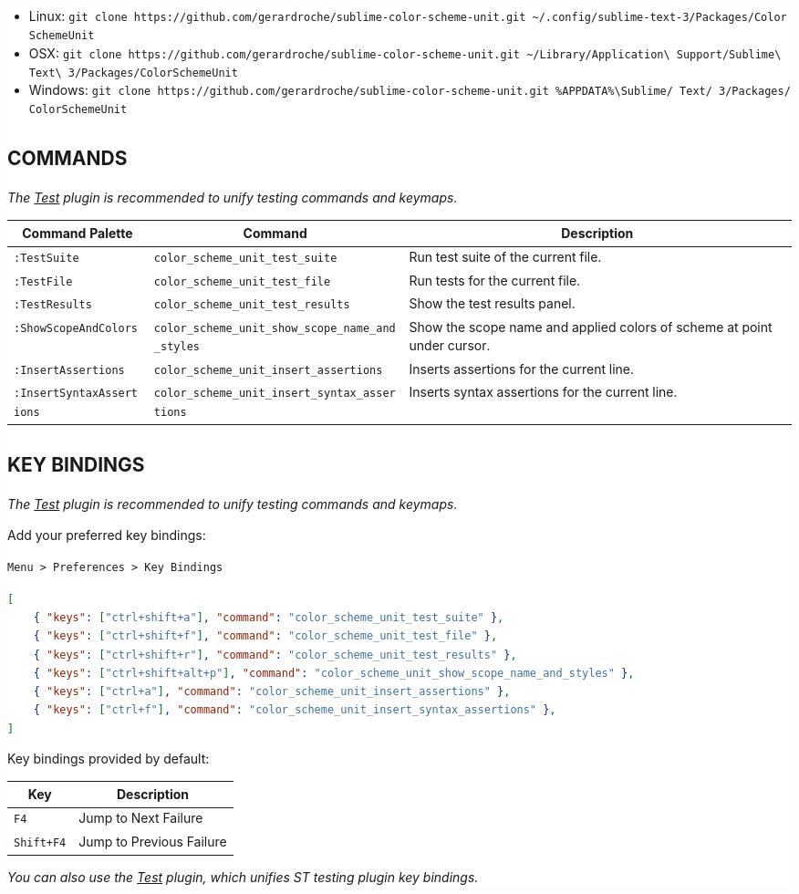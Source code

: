 * Linux: `git clone https://github.com/gerardroche/sublime-color-scheme-unit.git ~/.config/sublime-text-3/Packages/ColorSchemeUnit`
* OSX: `git clone https://github.com/gerardroche/sublime-color-scheme-unit.git ~/Library/Application\ Support/Sublime\ Text\ 3/Packages/ColorSchemeUnit`
* Windows: `git clone https://github.com/gerardroche/sublime-color-scheme-unit.git %APPDATA%\Sublime/ Text/ 3/Packages/ColorSchemeUnit`

## COMMANDS

*The [Test](https://github.com/gerardroche/sublime-test) plugin is recommended to unify testing commands and keymaps.*

Command Palette | Command | Description
--------------- | ------- | -----------
`:TestSuite` | `color_scheme_unit_test_suite` | Run test suite of the current file.
`:TestFile` | `color_scheme_unit_test_file` | Run tests for the current file.
`:TestResults` | `color_scheme_unit_test_results` | Show the test results panel.
`:ShowScopeAndColors` | `color_scheme_unit_show_scope_name_and_styles` | Show the scope name and applied colors of scheme at point under cursor.
`:InsertAssertions` | `color_scheme_unit_insert_assertions` | Inserts assertions for the current line.
`:InsertSyntaxAssertions` | `color_scheme_unit_insert_syntax_assertions` | Inserts syntax assertions for the current line.


## KEY BINDINGS

*The [Test](https://github.com/gerardroche/sublime-test) plugin is recommended to unify testing commands and keymaps.*

Add your preferred key bindings:

`Menu > Preferences > Key Bindings`

```json
[
    { "keys": ["ctrl+shift+a"], "command": "color_scheme_unit_test_suite" },
    { "keys": ["ctrl+shift+f"], "command": "color_scheme_unit_test_file" },
    { "keys": ["ctrl+shift+r"], "command": "color_scheme_unit_test_results" },
    { "keys": ["ctrl+shift+alt+p"], "command": "color_scheme_unit_show_scope_name_and_styles" },
    { "keys": ["ctrl+a"], "command": "color_scheme_unit_insert_assertions" },
    { "keys": ["ctrl+f"], "command": "color_scheme_unit_insert_syntax_assertions" },
]
```

Key bindings provided by default:

Key | Description
--- | -----------
`F4` | Jump to Next Failure
`Shift+F4` | Jump to Previous Failure

*You can also use the [Test](https://github.com/gerardroche/sublime-test) plugin, which unifies ST testing plugin key bindings.*
